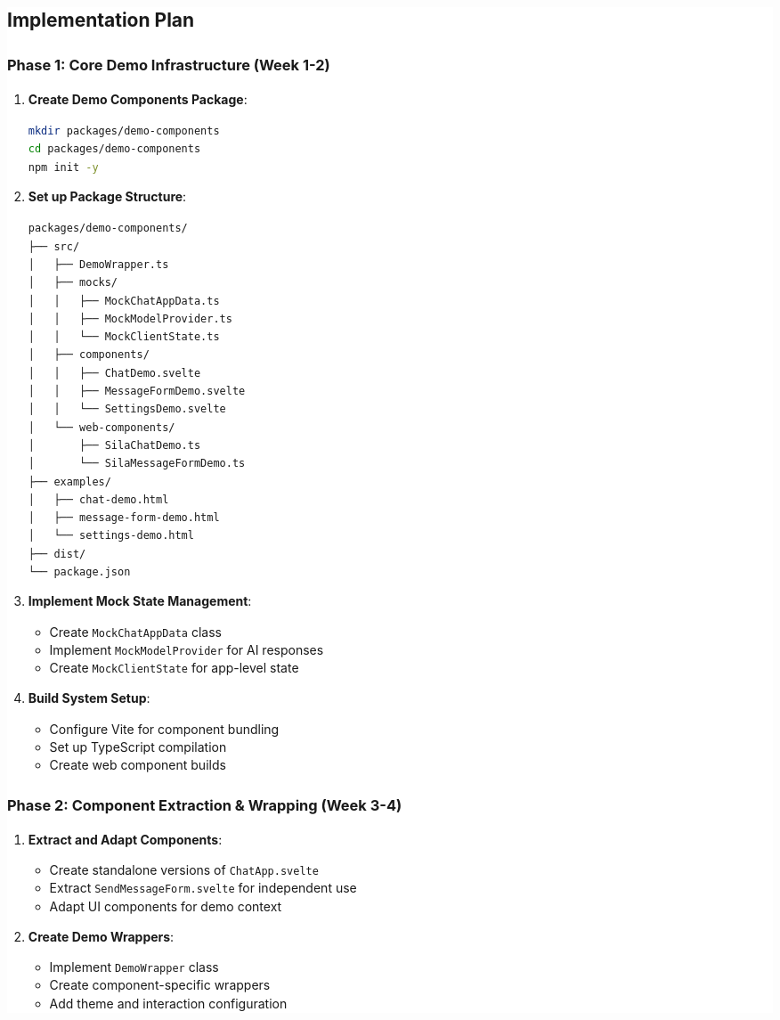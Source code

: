## Implementation Plan

### Phase 1: Core Demo Infrastructure (Week 1-2)

1. **Create Demo Components Package**:
   ```bash
   mkdir packages/demo-components
   cd packages/demo-components
   npm init -y
   ```

2. **Set up Package Structure**:
   ```
   packages/demo-components/
   ├── src/
   │   ├── DemoWrapper.ts
   │   ├── mocks/
   │   │   ├── MockChatAppData.ts
   │   │   ├── MockModelProvider.ts
   │   │   └── MockClientState.ts
   │   ├── components/
   │   │   ├── ChatDemo.svelte
   │   │   ├── MessageFormDemo.svelte
   │   │   └── SettingsDemo.svelte
   │   └── web-components/
   │       ├── SilaChatDemo.ts
   │       └── SilaMessageFormDemo.ts
   ├── examples/
   │   ├── chat-demo.html
   │   ├── message-form-demo.html
   │   └── settings-demo.html
   ├── dist/
   └── package.json
   ```

3. **Implement Mock State Management**:
   - Create `MockChatAppData` class
   - Implement `MockModelProvider` for AI responses
   - Create `MockClientState` for app-level state

4. **Build System Setup**:
   - Configure Vite for component bundling
   - Set up TypeScript compilation
   - Create web component builds

### Phase 2: Component Extraction & Wrapping (Week 3-4)

1. **Extract and Adapt Components**:
   - Create standalone versions of `ChatApp.svelte`
   - Extract `SendMessageForm.svelte` for independent use
   - Adapt UI components for demo context

2. **Create Demo Wrappers**:
   - Implement `DemoWrapper` class
   - Create component-specific wrappers
   - Add theme and interaction configuration
